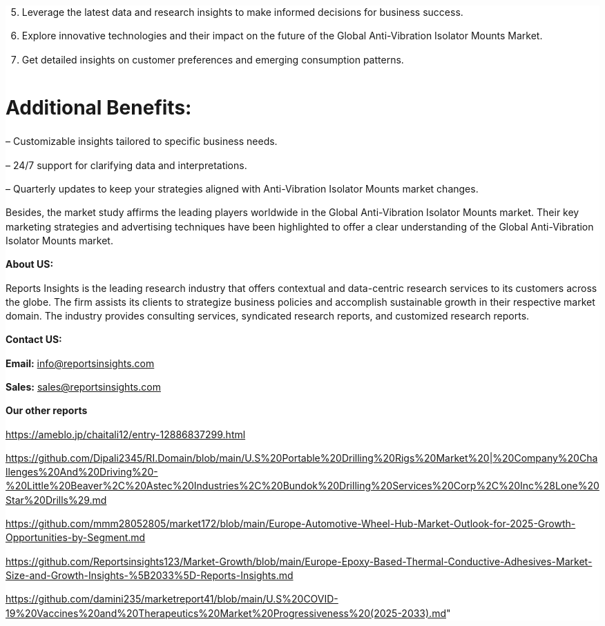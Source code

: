 5. Leverage the latest data and research insights to make informed decisions for business success.

6. Explore innovative technologies and their impact on the future of the Global Anti-Vibration Isolator Mounts Market.

7. Get detailed insights on customer preferences and emerging consumption patterns.

# <strong>Additional Benefits:</strong>

– Customizable insights tailored to specific business needs.

– 24/7 support for clarifying data and interpretations.

– Quarterly updates to keep your strategies aligned with Anti-Vibration Isolator Mounts market changes.

Besides, the market study affirms the leading players worldwide in the Global Anti-Vibration Isolator Mounts market. Their key marketing strategies and advertising techniques have been highlighted to offer a clear understanding of the Global Anti-Vibration Isolator Mounts market.

<strong><strong>About US</strong>:</strong>

Reports Insights is the leading research industry that offers contextual and data-centric research services to its customers across the globe. The firm assists its clients to strategize business policies and accomplish sustainable growth in their respective market domain. The industry provides consulting services, syndicated research reports, and customized research reports.

<strong>Contact US:</strong>

<p class=><b>Email:</b> <a href=mailto:info@reportsinsights.com>info@reportsinsights.com</a></p>
<p class=><b>Sales:</b> <a href=mailto:sales@reportsinsights.com>sales@reportsinsights.com</a></p>

<strong>Our other reports</strong>

<a href=https://ameblo.jp/chaitali12/entry-12886837299.html>https://ameblo.jp/chaitali12/entry-12886837299.html</a>

<a href=https://github.com/Dipali2345/RI.Domain/blob/main/U.S%20Portable%20Drilling%20Rigs%20Market%20|%20Company%20Challenges%20And%20Driving%20-%20Little%20Beaver%2C%20Astec%20Industries%2C%20Bundok%20Drilling%20Services%20Corp%2C%20Inc%28Lone%20Star%20Drills%29.md>https://github.com/Dipali2345/RI.Domain/blob/main/U.S%20Portable%20Drilling%20Rigs%20Market%20|%20Company%20Challenges%20And%20Driving%20-%20Little%20Beaver%2C%20Astec%20Industries%2C%20Bundok%20Drilling%20Services%20Corp%2C%20Inc%28Lone%20Star%20Drills%29.md</a>

<a href=https://github.com/mmm28052805/market172/blob/main/Europe-Automotive-Wheel-Hub-Market-Outlook-for-2025-Growth-Opportunities-by-Segment.md>https://github.com/mmm28052805/market172/blob/main/Europe-Automotive-Wheel-Hub-Market-Outlook-for-2025-Growth-Opportunities-by-Segment.md</a>

<a href=https://github.com/Reportsinsights123/Market-Growth/blob/main/Europe-Epoxy-Based-Thermal-Conductive-Adhesives-Market-Size-and-Growth-Insights-%5B2033%5D-Reports-Insights.md>https://github.com/Reportsinsights123/Market-Growth/blob/main/Europe-Epoxy-Based-Thermal-Conductive-Adhesives-Market-Size-and-Growth-Insights-%5B2033%5D-Reports-Insights.md</a>

<a href=https://github.com/damini235/marketreport41/blob/main/U.S%20COVID-19%20Vaccines%20and%20Therapeutics%20Market%20Progressiveness%20(2025-2033).md>https://github.com/damini235/marketreport41/blob/main/U.S%20COVID-19%20Vaccines%20and%20Therapeutics%20Market%20Progressiveness%20(2025-2033).md</a>"
